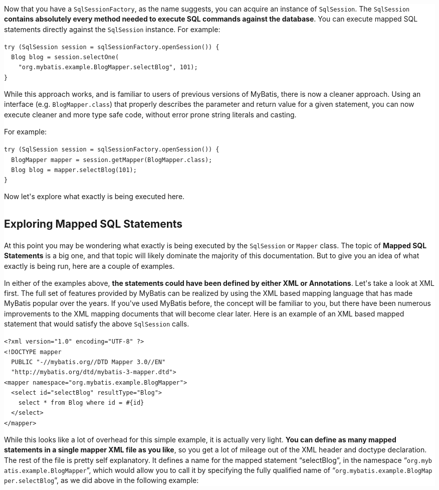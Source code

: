 Now that you have a `SqlSessionFactory`, as the name suggests, you can acquire an instance of `SqlSession`. The `SqlSession` **contains absolutely every method needed to execute SQL commands against the database**. You can execute mapped SQL statements directly against the `SqlSession` instance. For example:

    try (SqlSession session = sqlSessionFactory.openSession()) {
      Blog blog = session.selectOne(
        "org.mybatis.example.BlogMapper.selectBlog", 101);
    }

While this approach works, and is familiar to users of previous versions of MyBatis, there is now a cleaner approach. Using an interface (e.g. `BlogMapper.class`) that properly describes the parameter and return value for a given statement, you can now execute cleaner and more type safe code, without error prone string literals and casting.

For example:

    try (SqlSession session = sqlSessionFactory.openSession()) {
      BlogMapper mapper = session.getMapper(BlogMapper.class);
      Blog blog = mapper.selectBlog(101);
    }

Now let's explore what exactly is being executed here.

## Exploring Mapped SQL Statements

At this point you may be wondering what exactly is being executed by the `SqlSession` or `Mapper` class. The topic of **Mapped SQL Statements** is a big one, and that topic will likely dominate the majority of this documentation. But to give you an idea of what exactly is being run, here are a couple of examples.

In either of the examples above, **the statements could have been defined by either XML or Annotations**. Let's take a look at XML first. The full set of features provided by MyBatis can be realized by using the XML based mapping language that has made MyBatis popular over the years. If you've used MyBatis before, the concept will be familiar to you, but there have been numerous improvements to the XML mapping documents that will become clear later. Here is an example of an XML based mapped statement that would satisfy the above `SqlSession` calls.

    <?xml version="1.0" encoding="UTF-8" ?>
    <!DOCTYPE mapper
      PUBLIC "-//mybatis.org//DTD Mapper 3.0//EN"
      "http://mybatis.org/dtd/mybatis-3-mapper.dtd">
    <mapper namespace="org.mybatis.example.BlogMapper">
      <select id="selectBlog" resultType="Blog">
        select * from Blog where id = #{id}
      </select>
    </mapper>

While this looks like a lot of overhead for this simple example, it is actually very light. **You can define as many mapped statements in a single mapper XML file as you like**, so you get a lot of mileage out of the XML header and doctype declaration. The rest of the file is pretty self explanatory. It defines a name for the mapped statement “selectBlog”, in the namespace “`org.mybatis.example.BlogMapper`”, which would allow you to call it by specifying the fully qualified name of “`org.mybatis.example.BlogMapper.selectBlog`”, as we did above in the following example:
